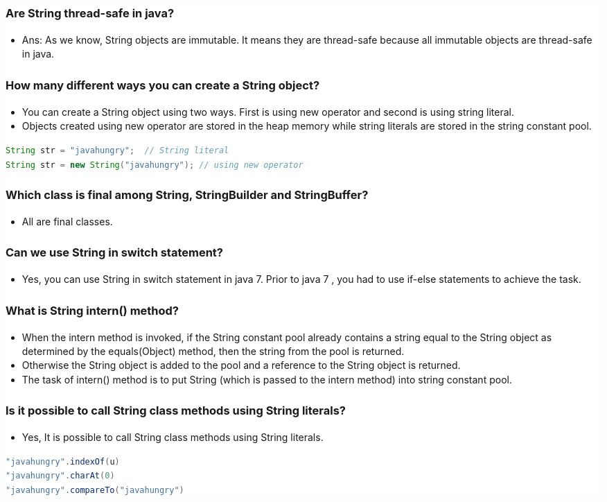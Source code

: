 ### Are String thread-safe in java?
- Ans: As we know, String objects are immutable. It means they are thread-safe because all immutable objects are thread-safe in java.

### How many different ways you can create a String object?

- You can create a String object using two ways. First is using new operator and second is using string literal. 
- Objects created using new operator are stored in the heap memory while string literals are stored in the string constant pool.
```java
String str = "javahungry";  // String literal
String str = new String("javahungry"); // using new operator
```
### Which class is final among String, StringBuilder and StringBuffer?
- All are final classes.

### Can we use String in switch statement?
- Yes, you can use String in switch statement in java 7. Prior to java 7 , you had to use if-else statements to achieve the task.
### What is String intern() method?


- When the intern method is invoked, if the String constant pool already contains a string equal to the String object as determined by the equals(Object) method, then the string from the pool is returned.
- Otherwise the String object is added to the pool and a reference to the String object is returned.
- The task of intern() method is to put String (which is passed to the intern method) into string constant pool.

### Is it possible to call String class methods using String literals?
- Yes, It is possible to call String class methods using String literals. 
```java
"javahungry".indexOf(u)
"javahungry".charAt(0)
"javahungry".compareTo("javahungry")
```